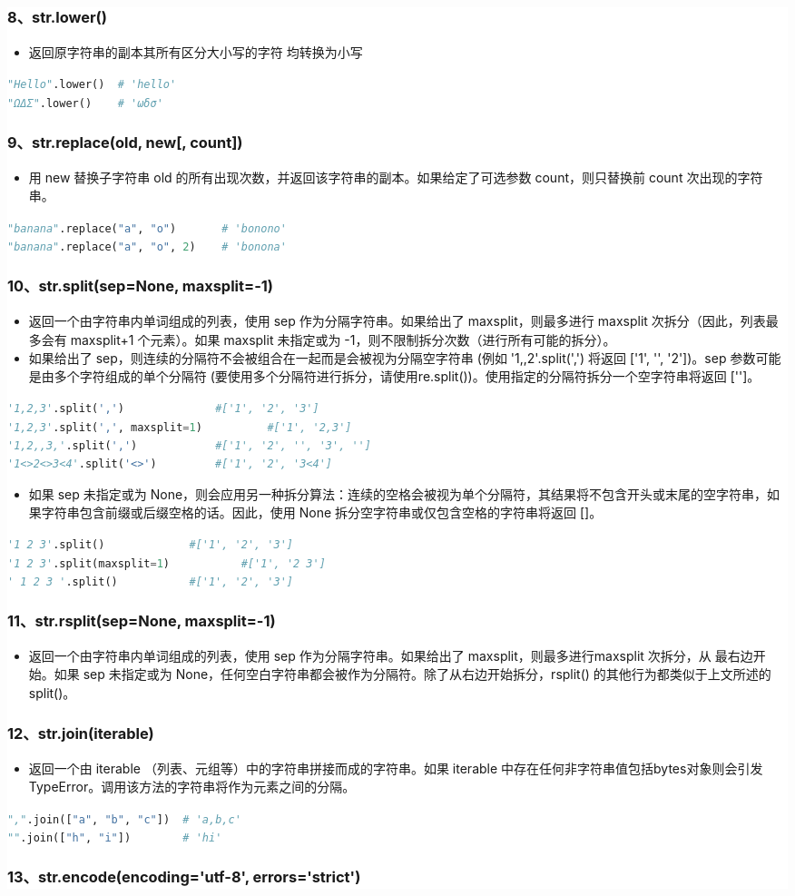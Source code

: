 ### 8、str.lower()

* 返回原字符串的副本其所有区分大小写的字符 均转换为小写

```python
"Hello".lower()  # 'hello'
"ΩΔΣ".lower()    # 'ωδσ'
```

### 9、str.replace(old, new\[, count])

* 用 new 替换子字符串 old 的所有出现次数，并返回该字符串的副本。如果给定了可选参数 count，则只替换前 count 次出现的字符串。

```python
"banana".replace("a", "o")       # 'bonono'
"banana".replace("a", "o", 2)    # 'bonona'
```

### 10、str.split(sep=None, maxsplit=-1)

* 返回一个由字符串内单词组成的列表，使用 sep 作为分隔字符串。如果给出了 maxsplit，则最多进行 maxsplit 次拆分（因此，列表最多会有 maxsplit+1 个元素）。如果 maxsplit 未指定或为 -1，则不限制拆分次数（进行所有可能的拆分）。
* 如果给出了 sep，则连续的分隔符不会被组合在一起而是会被视为分隔空字符串 (例如 '1,,2'.split(',') 将返回 \['1', '', '2'])。sep 参数可能是由多个字符组成的单个分隔符 (要使用多个分隔符进行拆分，请使用re.split())。使用指定的分隔符拆分一个空字符串将返回 \['']。

```python
'1,2,3'.split(',')		        #['1', '2', '3']
'1,2,3'.split(',', maxsplit=1)	        #['1', '2,3']
'1,2,,3,'.split(',')			#['1', '2', '', '3', '']
'1<>2<>3<4'.split('<>')			#['1', '2', '3<4']
```

* 如果 sep 未指定或为 None，则会应用另一种拆分算法：连续的空格会被视为单个分隔符，其结果将不包含开头或末尾的空字符串，如果字符串包含前缀或后缀空格的话。因此，使用 None 拆分空字符串或仅包含空格的字符串将返回 \[]。

```python
'1 2 3'.split()				#['1', '2', '3']
'1 2 3'.split(maxsplit=1)	        #['1', '2 3']
' 1 2 3 '.split()			#['1', '2', '3']
```

### 11、str.rsplit(sep=None, maxsplit=-1)

* 返回一个由字符串内单词组成的列表，使用 sep 作为分隔字符串。如果给出了 maxsplit，则最多进行maxsplit 次拆分，从 最右边开始。如果 sep 未指定或为 None，任何空白字符串都会被作为分隔符。除了从右边开始拆分，rsplit() 的其他行为都类似于上文所述的split()。

### 12、str.join(iterable)

* 返回一个由 iterable （列表、元组等）中的字符串拼接而成的字符串。如果 iterable 中存在任何非字符串值包括bytes对象则会引发TypeError。调用该方法的字符串将作为元素之间的分隔。

```python
",".join(["a", "b", "c"])  # 'a,b,c'
"".join(["h", "i"])        # 'hi'
```

### 13、str.encode(encoding='utf-8', errors='strict')

